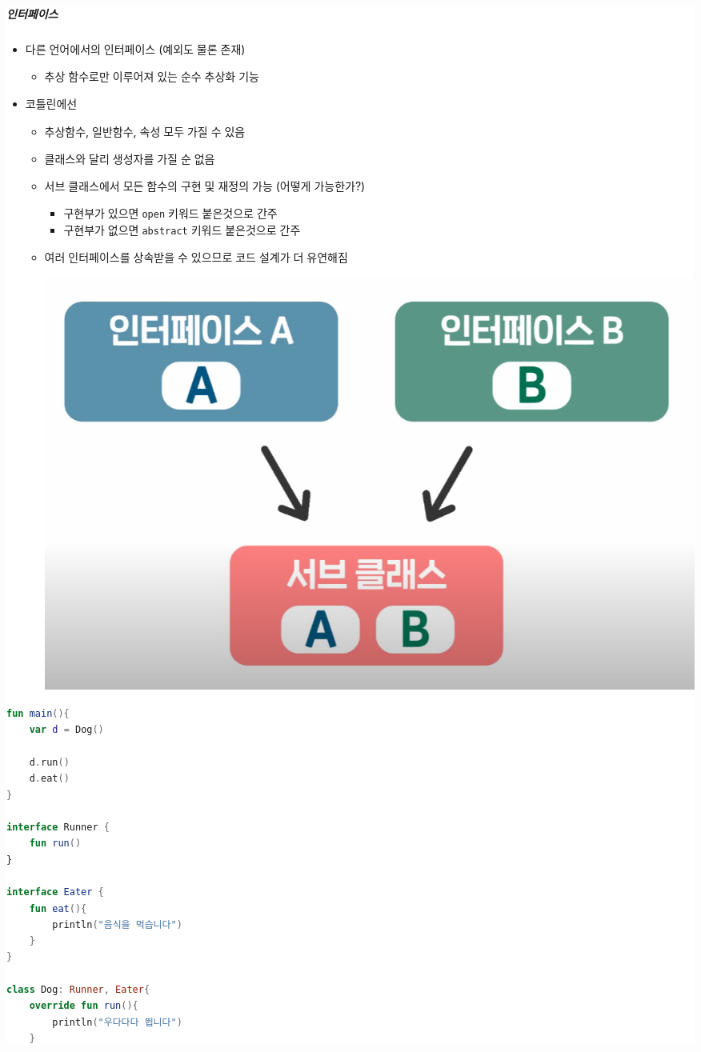 ##### 인터페이스

- 다른 언어에서의 인터페이스 (예외도 물론 존재)
  - 추상 함수로만 이루어져 있는 순수 추상화 기능

- 코틀린에선
  - 추상함수, 일반함수, 속성 모두 가질 수 있음
  - 클래스와 달리 생성자를 가질 순 없음
  - 서브 클래스에서 모든 함수의 구현 및 재정의 가능 (어떻게 가능한가?)
    - 구현부가 있으면 `open` 키워드 붙은것으로 간주
    - 구현부가 없으면 `abstract` 키워드 붙은것으로 간주
  - 여러 인터페이스를 상속받을 수 있으므로 코드 설계가 더 유연해짐

    ![](/images/2022-02-23-23-26-37.png)

```kotlin
fun main(){
    var d = Dog()

    d.run()
    d.eat()
}

interface Runner {
    fun run()
}

interface Eater {
    fun eat(){
        println("음식을 먹습니다")
    }
}

class Dog: Runner, Eater{
    override fun run(){
        println("우다다다 뜁니다")
    }

```